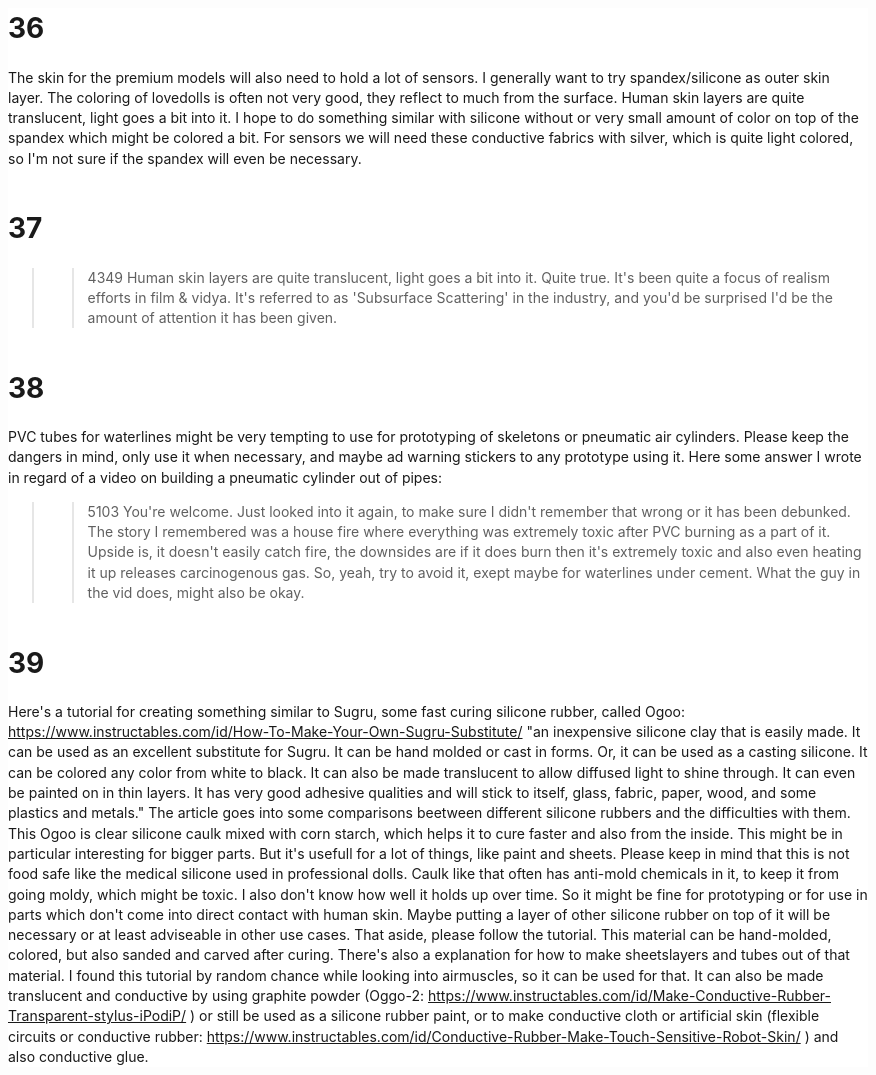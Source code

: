 # 36
The skin for the premium models will also need to hold a lot of sensors. I generally want to try spandex/silicone as outer skin layer. The coloring of lovedolls is often not very good, they reflect to much from the surface. Human skin layers are quite translucent, light goes a bit into it. I hope to do something similar with silicone without or very small amount of color on top of the spandex which might be colored a bit.
For sensors we will need these conductive fabrics with silver, which is quite light colored, so I'm not sure if the spandex will even be necessary.

# 37
>>4349
>Human skin layers are quite translucent, light goes a bit into it.
Quite true. It's been quite a focus of realism efforts in film & vidya. It's referred to as 'Subsurface Scattering' in the industry, and you'd be surprised I'd be the amount of attention it has been given.

# 38
PVC tubes for waterlines might be very tempting to use for prototyping of skeletons or pneumatic air cylinders. Please keep the dangers in mind, only use it when necessary, and maybe ad warning stickers to any prototype using it. Here some answer I wrote in regard of a video on building a pneumatic cylinder out of pipes: 
>>5103
You're welcome. Just looked into it again, to make sure I didn't remember that wrong or it has been debunked. The story I remembered was a house fire where everything was extremely toxic after PVC burning as a part of it. Upside is, it doesn't easily catch fire, the downsides are if it does burn then it's extremely toxic and also even heating it up releases carcinogenous gas. So, yeah, try to avoid it, exept maybe for waterlines under cement. What the guy in the vid does, might also be okay.

# 39
Here's a tutorial for creating something similar to  Sugru, some fast curing silicone rubber, called Ogoo:
https://www.instructables.com/id/How-To-Make-Your-Own-Sugru-Substitute/
"an inexpensive silicone clay that is easily made. It can be used as an excellent substitute for Sugru. It can be hand molded or cast in forms. Or, it can be used as a casting silicone. It can be colored any color from white to black. It can also be made translucent to allow diffused light to shine through. It can even be painted on in thin layers. It has very good adhesive qualities and will stick to itself, glass, fabric, paper, wood, and some plastics and metals."
The article goes into some comparisons beetween different silicone rubbers and the difficulties with them. This Ogoo is clear silicone caulk mixed with corn starch, which helps it to cure faster and also from the inside. This might be in particular interesting for bigger parts. But it's usefull for a lot of things, like paint and sheets.
Please keep in mind that this is not food safe like the medical silicone used in professional dolls. Caulk like that often has anti-mold chemicals in it, to keep it from going moldy, which might be toxic. I also don't know how well it holds up over time. So it might be fine for prototyping or for use in parts which don't come into direct contact with human skin. Maybe putting a layer of other silicone rubber on top of it will be necessary or at least adviseable in other use cases. That aside, please follow the tutorial. 
This material can be hand-molded, colored, but also sanded and carved after curing. There's also a explanation for how to make sheetslayers and tubes out of that material. I found this tutorial by random chance while looking into airmuscles, so it can be used for that. 
It can also be made translucent and conductive by using graphite powder (Oggo-2: https://www.instructables.com/id/Make-Conductive-Rubber-Transparent-stylus-iPodiP/ ) or still be used as a silicone rubber paint, or to make conductive cloth or artificial skin (flexible circuits or conductive rubber: https://www.instructables.com/id/Conductive-Rubber-Make-Touch-Sensitive-Robot-Skin/ )  and also conductive glue.
